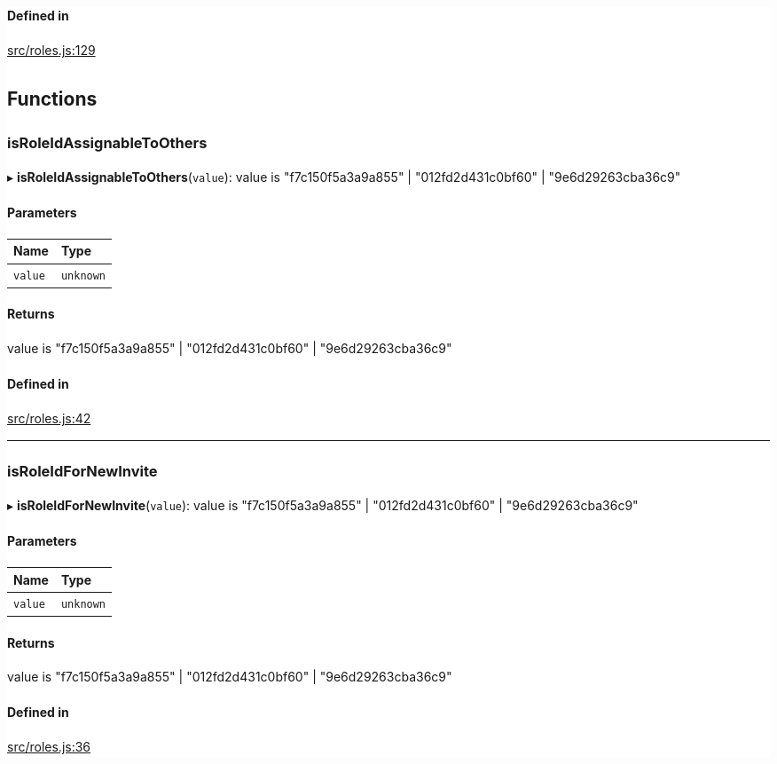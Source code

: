 #### Defined in

[src/roles.js:129](https://github.com/digidem/mapeo-core-next/blob/53dc843a45bb963f7a880f5f7973107d5b1fb99c/src/roles.js#L129)

## Functions

### isRoleIdAssignableToOthers

▸ **isRoleIdAssignableToOthers**(`value`): value is "f7c150f5a3a9a855" \| "012fd2d431c0bf60" \| "9e6d29263cba36c9"

#### Parameters

| Name | Type |
| :------ | :------ |
| `value` | `unknown` |

#### Returns

value is "f7c150f5a3a9a855" \| "012fd2d431c0bf60" \| "9e6d29263cba36c9"

#### Defined in

[src/roles.js:42](https://github.com/digidem/mapeo-core-next/blob/53dc843a45bb963f7a880f5f7973107d5b1fb99c/src/roles.js#L42)

___

### isRoleIdForNewInvite

▸ **isRoleIdForNewInvite**(`value`): value is "f7c150f5a3a9a855" \| "012fd2d431c0bf60" \| "9e6d29263cba36c9"

#### Parameters

| Name | Type |
| :------ | :------ |
| `value` | `unknown` |

#### Returns

value is "f7c150f5a3a9a855" \| "012fd2d431c0bf60" \| "9e6d29263cba36c9"

#### Defined in

[src/roles.js:36](https://github.com/digidem/mapeo-core-next/blob/53dc843a45bb963f7a880f5f7973107d5b1fb99c/src/roles.js#L36)
